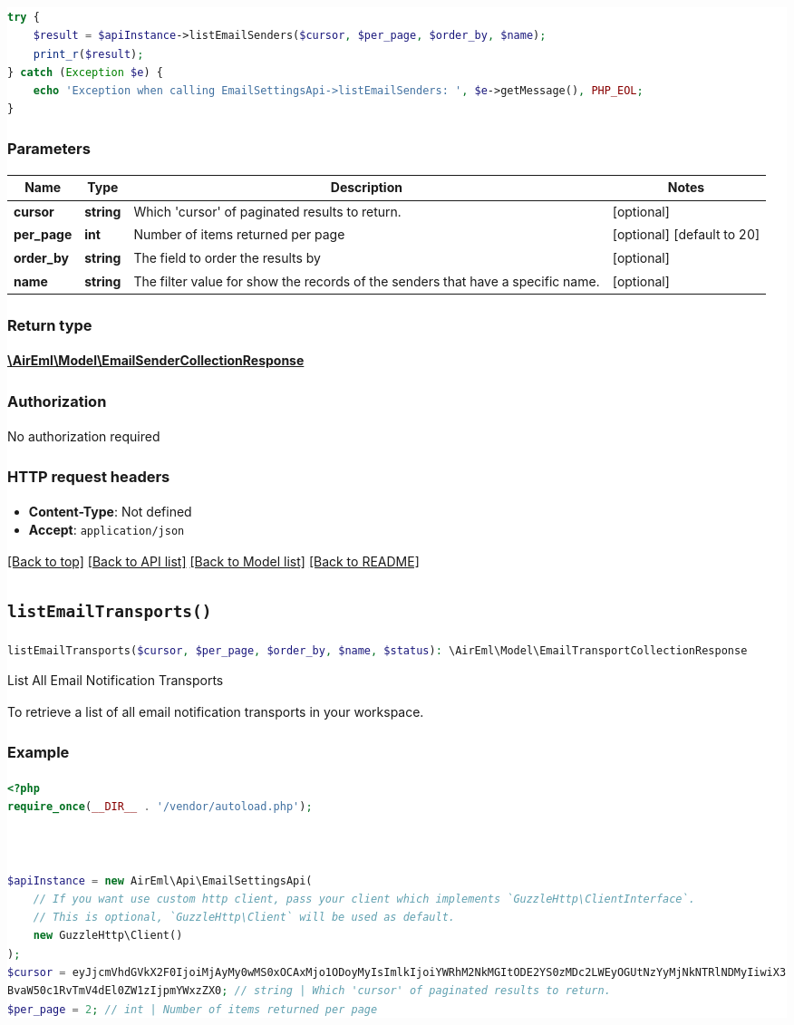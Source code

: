 ```php
try {
    $result = $apiInstance->listEmailSenders($cursor, $per_page, $order_by, $name);
    print_r($result);
} catch (Exception $e) {
    echo 'Exception when calling EmailSettingsApi->listEmailSenders: ', $e->getMessage(), PHP_EOL;
}
```

### Parameters

| Name | Type | Description  | Notes |
| ------------- | ------------- | ------------- | ------------- |
| **cursor** | **string**| Which &#39;cursor&#39; of paginated results to return. | [optional] |
| **per_page** | **int**| Number of items returned per page | [optional] [default to 20] |
| **order_by** | **string**| The field to order the results by | [optional] |
| **name** | **string**| The filter value for show the records of the senders that have a specific name. | [optional] |

### Return type

[**\AirEml\Model\EmailSenderCollectionResponse**](../Model/EmailSenderCollectionResponse.md)

### Authorization

No authorization required

### HTTP request headers

- **Content-Type**: Not defined
- **Accept**: `application/json`

[[Back to top]](#) [[Back to API list]](../../README.md#endpoints)
[[Back to Model list]](../../README.md#models)
[[Back to README]](../../README.md)

## `listEmailTransports()`

```php
listEmailTransports($cursor, $per_page, $order_by, $name, $status): \AirEml\Model\EmailTransportCollectionResponse
```

List All Email Notification Transports

To retrieve a list of all email notification transports in your workspace.

### Example

```php
<?php
require_once(__DIR__ . '/vendor/autoload.php');



$apiInstance = new AirEml\Api\EmailSettingsApi(
    // If you want use custom http client, pass your client which implements `GuzzleHttp\ClientInterface`.
    // This is optional, `GuzzleHttp\Client` will be used as default.
    new GuzzleHttp\Client()
);
$cursor = eyJjcmVhdGVkX2F0IjoiMjAyMy0wMS0xOCAxMjo1ODoyMyIsImlkIjoiYWRhM2NkMGItODE2YS0zMDc2LWEyOGUtNzYyMjNkNTRlNDMyIiwiX3BvaW50c1RvTmV4dEl0ZW1zIjpmYWxzZX0; // string | Which 'cursor' of paginated results to return.
$per_page = 2; // int | Number of items returned per page
```